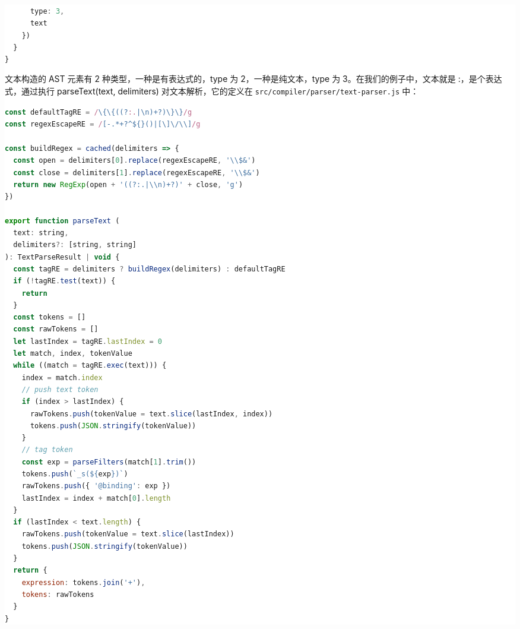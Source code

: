 ```js
      type: 3,
      text
    })
  }
}
```

文本构造的 AST 元素有 2 种类型，一种是有表达式的，type 为 2，一种是纯文本，type 为 3。在我们的例子中，文本就是 :，是个表达式，通过执行 parseText(text, delimiters) 对文本解析，它的定义在 `src/compiler/parser/text-parser.js` 中：

```js
const defaultTagRE = /\{\{((?:.|\n)+?)\}\}/g
const regexEscapeRE = /[-.*+?^${}()|[\]\/\\]/g

const buildRegex = cached(delimiters => {
  const open = delimiters[0].replace(regexEscapeRE, '\\$&')
  const close = delimiters[1].replace(regexEscapeRE, '\\$&')
  return new RegExp(open + '((?:.|\\n)+?)' + close, 'g')
})

export function parseText (
  text: string,
  delimiters?: [string, string]
): TextParseResult | void {
  const tagRE = delimiters ? buildRegex(delimiters) : defaultTagRE
  if (!tagRE.test(text)) {
    return
  }
  const tokens = []
  const rawTokens = []
  let lastIndex = tagRE.lastIndex = 0
  let match, index, tokenValue
  while ((match = tagRE.exec(text))) {
    index = match.index
    // push text token
    if (index > lastIndex) {
      rawTokens.push(tokenValue = text.slice(lastIndex, index))
      tokens.push(JSON.stringify(tokenValue))
    }
    // tag token
    const exp = parseFilters(match[1].trim())
    tokens.push(`_s(${exp})`)
    rawTokens.push({ '@binding': exp })
    lastIndex = index + match[0].length
  }
  if (lastIndex < text.length) {
    rawTokens.push(tokenValue = text.slice(lastIndex))
    tokens.push(JSON.stringify(tokenValue))
  }
  return {
    expression: tokens.join('+'),
    tokens: rawTokens
  }
}
```
